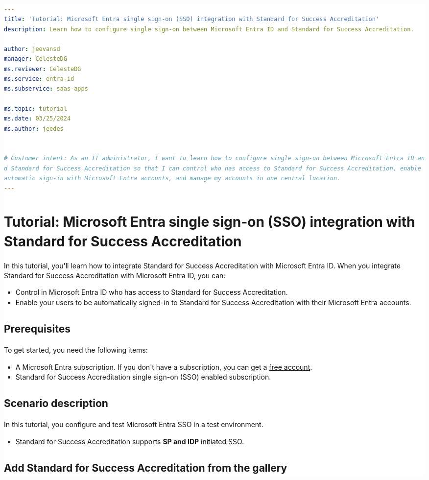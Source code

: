 ```yaml
---
title: 'Tutorial: Microsoft Entra single sign-on (SSO) integration with Standard for Success Accreditation'
description: Learn how to configure single sign-on between Microsoft Entra ID and Standard for Success Accreditation.

author: jeevansd
manager: CelesteDG
ms.reviewer: CelesteDG
ms.service: entra-id
ms.subservice: saas-apps

ms.topic: tutorial
ms.date: 03/25/2024
ms.author: jeedes


# Customer intent: As an IT administrator, I want to learn how to configure single sign-on between Microsoft Entra ID and Standard for Success Accreditation so that I can control who has access to Standard for Success Accreditation, enable automatic sign-in with Microsoft Entra accounts, and manage my accounts in one central location.
---
```


# Tutorial: Microsoft Entra single sign-on (SSO) integration with Standard for Success Accreditation

In this tutorial, you'll learn how to integrate Standard for Success Accreditation with Microsoft Entra ID. When you integrate Standard for Success Accreditation with Microsoft Entra ID, you can:

* Control in Microsoft Entra ID who has access to Standard for Success Accreditation.
* Enable your users to be automatically signed-in to Standard for Success Accreditation with their Microsoft Entra accounts.

## Prerequisites

To get started, you need the following items:

* A Microsoft Entra subscription. If you don't have a subscription, you can get a [free account](https://azure.microsoft.com/free/).
* Standard for Success Accreditation single sign-on (SSO) enabled subscription.

## Scenario description

In this tutorial, you configure and test Microsoft Entra SSO in a test environment.

* Standard for Success Accreditation supports **SP and IDP** initiated SSO.

## Add Standard for Success Accreditation from the gallery
